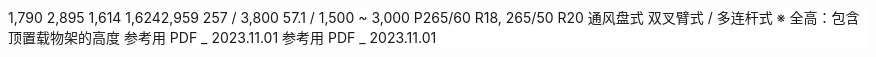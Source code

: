 1,790
2,895
1,614
1,6242,959
257 / 3,800
57.1 / 1,500 ~ 3,000
P265/60 R18, 265/50 R20
通风盘式
双叉臂式 / 多连杆式
※ 全高：包含顶置载物架的高度
参考用 PDF  _ 2023.11.01 参考用 PDF  _ 2023.11.01

